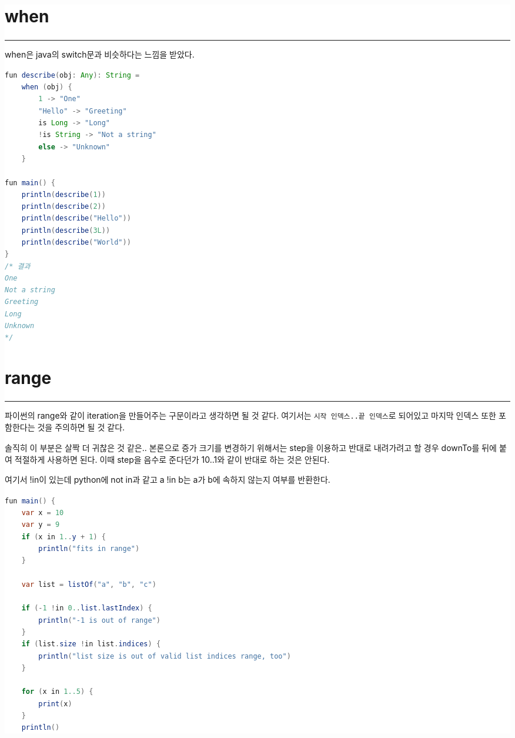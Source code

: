 # when

<hr>

when은 java의 switch문과 비슷하다는 느낌을 받았다.

``` java
fun describe(obj: Any): String =
    when (obj) {
        1 -> "One"
        "Hello" -> "Greeting"
        is Long -> "Long"
        !is String -> "Not a string"
        else -> "Unknown"
    }

fun main() {
    println(describe(1))
    println(describe(2))
    println(describe("Hello"))
    println(describe(3L))
    println(describe("World"))
}
/* 결과
One
Not a string
Greeting
Long
Unknown
*/
```

# range

<hr>

파이썬의 range와 같이 iteration을 만들어주는 구문이라고 생각하면 될 것 같다. 여기서는 ``시작 인덱스..끝 인덱스``로 되어있고 마지막 인덱스 또한 포함한다는 것을 주의하면 될 것 같다.

솔직히 이 부분은 살짝 더 귀찮은 것 같은.. 본론으로 증가 크기를 변경하기 위해서는 step을 이용하고 반대로 내려가려고 할 경우 downTo를 뒤에 붙여 적절하게 사용하면 된다. 이때 step을 음수로 준다던가 10..1와 같이 반대로 하는 것은 안된다.

여기서 !in이 있는데 python에 not in과 같고 a !in b는 a가 b에 속하지 않는지 여부를 반환한다.

``` java
fun main() {
    var x = 10
    var y = 9
    if (x in 1..y + 1) {
        println("fits in range")
    }

    var list = listOf("a", "b", "c")

    if (-1 !in 0..list.lastIndex) {
        println("-1 is out of range")
    }
    if (list.size !in list.indices) {
        println("list size is out of valid list indices range, too")
    }

    for (x in 1..5) {
        print(x)
    }
    println()
```